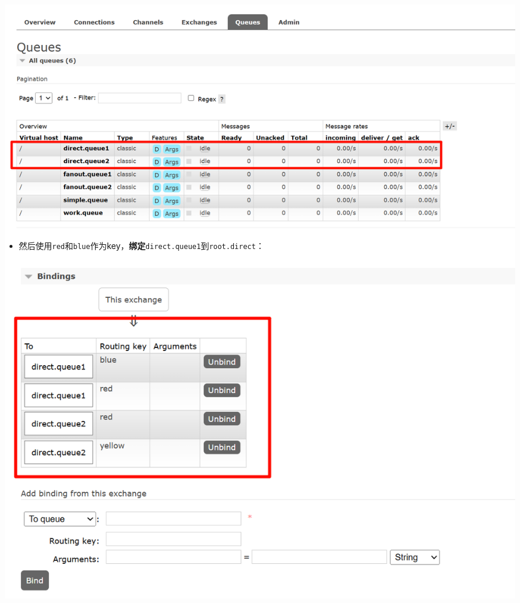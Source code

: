 ![image-20231210004407486](./assets/image-20231210004407486.png)



- 然后使用`red`和`blue`作为key，**绑定**`direct.queue1`到`root.direct`：

![image-20231210004622485](./assets/image-20231210004622485.png)
